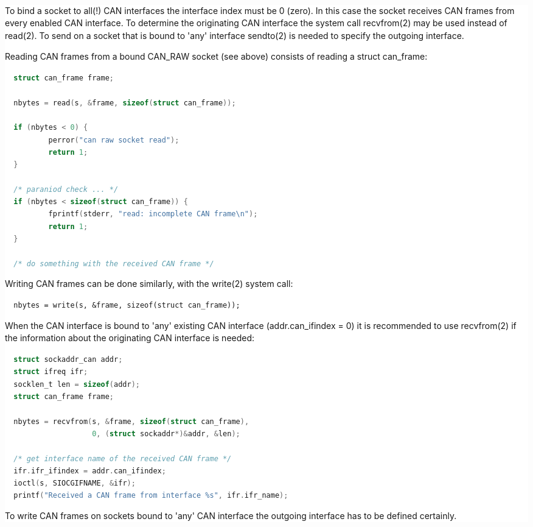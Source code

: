 To bind a socket to all(!) CAN interfaces the interface index must
be 0 (zero). In this case the socket receives CAN frames from every
enabled CAN interface. To determine the originating CAN interface
the system call recvfrom(2) may be used instead of read(2). To send
on a socket that is bound to 'any' interface sendto(2) is needed to
specify the outgoing interface.

Reading CAN frames from a bound CAN_RAW socket (see above) consists
of reading a struct can_frame:

```c
  struct can_frame frame;

  nbytes = read(s, &frame, sizeof(struct can_frame));

  if (nbytes < 0) {
          perror("can raw socket read");
          return 1;
  }

  /* paraniod check ... */
  if (nbytes < sizeof(struct can_frame)) {
          fprintf(stderr, "read: incomplete CAN frame\n");
          return 1;
  }

  /* do something with the received CAN frame */

  ```

Writing CAN frames can be done similarly, with the write(2) system call:

`  nbytes = write(s, &frame, sizeof(struct can_frame));`

When the CAN interface is bound to 'any' existing CAN interface
(addr.can_ifindex = 0) it is recommended to use recvfrom(2) if the
information about the originating CAN interface is needed:

```c
  struct sockaddr_can addr;
  struct ifreq ifr;
  socklen_t len = sizeof(addr);
  struct can_frame frame;

  nbytes = recvfrom(s, &frame, sizeof(struct can_frame),
                    0, (struct sockaddr*)&addr, &len);

  /* get interface name of the received CAN frame */
  ifr.ifr_ifindex = addr.can_ifindex;
  ioctl(s, SIOCGIFNAME, &ifr);
  printf("Received a CAN frame from interface %s", ifr.ifr_name);
  ```

To write CAN frames on sockets bound to 'any' CAN interface the
outgoing interface has to be defined certainly.
